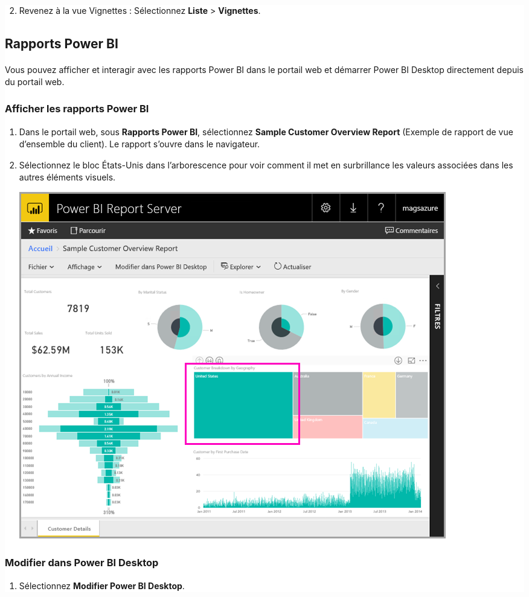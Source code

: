 2. Revenez à la vue Vignettes : Sélectionnez **Liste** > **Vignettes**.

## <a name="power-bi-reports"></a>Rapports Power BI

Vous pouvez afficher et interagir avec les rapports Power BI dans le portail web et démarrer Power BI Desktop directement depuis du portail web.

### <a name="view-power-bi-reports"></a>Afficher les rapports Power BI

1. Dans le portail web, sous **Rapports Power BI**, sélectionnez **Sample Customer Overview Report** (Exemple de rapport de vue d’ensemble du client). Le rapport s’ouvre dans le navigateur.

1. Sélectionnez le bloc États-Unis dans l’arborescence pour voir comment il met en surbrillance les valeurs associées dans les autres éléments visuels.

    ![Rapport Power BI en surbrillance](media/tutorial-explore-report-server-web-portal/power-bi-report-server-power-bi.png)

### <a name="edit-in-power-bi-desktop"></a>Modifier dans Power BI Desktop

1. Sélectionnez **Modifier Power BI Desktop**.
